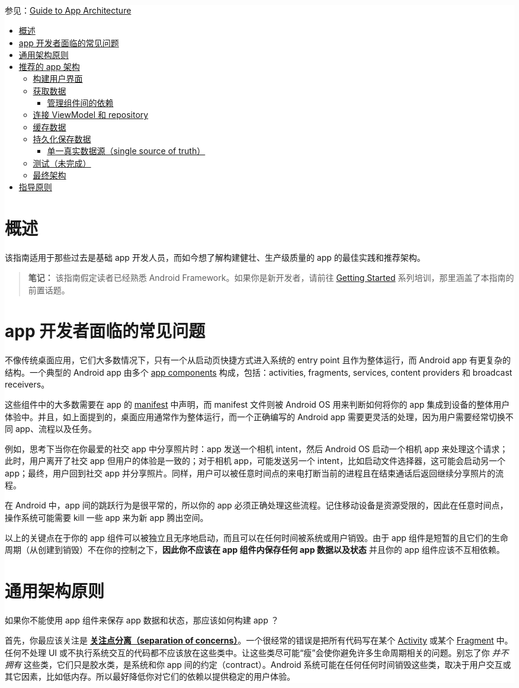 参见：[Guide to App Architecture](https://developer.android.com/topic/libraries/architecture/guide.html)

- [概述](#%E6%A6%82%E8%BF%B0)
- [app 开发者面临的常见问题](#app-%E5%BC%80%E5%8F%91%E8%80%85%E9%9D%A2%E4%B8%B4%E7%9A%84%E5%B8%B8%E8%A7%81%E9%97%AE%E9%A2%98)
- [通用架构原则](#%E9%80%9A%E7%94%A8%E6%9E%B6%E6%9E%84%E5%8E%9F%E5%88%99)
- [推荐的 app 架构](#%E6%8E%A8%E8%8D%90%E7%9A%84-app-%E6%9E%B6%E6%9E%84)
    - [构建用户界面](#%E6%9E%84%E5%BB%BA%E7%94%A8%E6%88%B7%E7%95%8C%E9%9D%A2)
    - [获取数据](#%E8%8E%B7%E5%8F%96%E6%95%B0%E6%8D%AE)
        - [管理组件间的依赖](#%E7%AE%A1%E7%90%86%E7%BB%84%E4%BB%B6%E9%97%B4%E7%9A%84%E4%BE%9D%E8%B5%96)
    - [连接 ViewModel 和 repository](#%E8%BF%9E%E6%8E%A5-viewmodel-%E5%92%8C-repository)
    - [缓存数据](#%E7%BC%93%E5%AD%98%E6%95%B0%E6%8D%AE)
    - [持久化保存数据](#%E6%8C%81%E4%B9%85%E5%8C%96%E4%BF%9D%E5%AD%98%E6%95%B0%E6%8D%AE)
        - [单一真实数据源（single source of truth）](#%E5%8D%95%E4%B8%80%E7%9C%9F%E5%AE%9E%E6%95%B0%E6%8D%AE%E6%BA%90%EF%BC%88single-source-of-truth%EF%BC%89)
    - [测试（未完成）](#%E6%B5%8B%E8%AF%95%EF%BC%88%E6%9C%AA%E5%AE%8C%E6%88%90%EF%BC%89)
    - [最终架构](#%E6%9C%80%E7%BB%88%E6%9E%B6%E6%9E%84)
- [指导原则](#%E6%8C%87%E5%AF%BC%E5%8E%9F%E5%88%99)

# 概述
该指南适用于那些过去是基础 app 开发人员，而如今想了解构建健壮、生产级质量的 app 的最佳实践和推荐架构。

> **笔记：** 该指南假定读者已经熟悉 Android Framework。如果你是新开发者，请前往 [Getting Started](https://developer.android.com/training/index.html) 系列培训，那里涵盖了本指南的前置话题。

# app 开发者面临的常见问题
不像传统桌面应用，它们大多数情况下，只有一个从启动页快捷方式进入系统的 entry point 且作为整体运行，而 Android app 有更复杂的结构。一个典型的 Android app 由多个 [app components](https://developer.android.com/guide/components/fundamentals.html#Components) 构成，包括：activities, fragments, services, content providers 和 broadcast receivers。

这些组件中的大多数需要在 app 的 [manifest](https://developer.android.com/guide/topics/manifest/manifest-intro.html) 中声明，而 manifest 文件则被 Android OS 用来判断如何将你的 app 集成到设备的整体用户体验中。并且，如上面提到的，桌面应用通常作为整体运行，而一个正确编写的 Android app 需要更灵活的处理，因为用户需要经常切换不同 app、流程以及任务。

例如，思考下当你在你最爱的社交 app 中分享照片时：app 发送一个相机 intent，然后 Android OS 启动一个相机 app 来处理这个请求；此时，用户离开了社交 app 但用户的体验是一致的；对于相机 app，可能发送另一个 intent，比如启动文件选择器，这可能会启动另一个 app；最终，用户回到社交 app 并分享照片。同样，用户可以被任意时间点的来电打断当前的进程且在结束通话后返回继续分享照片的流程。

在 Android 中，app 间的跳跃行为是很平常的，所以你的 app 必须正确处理这些流程。记住移动设备是资源受限的，因此在任意时间点，操作系统可能需要 kill 一些 app 来为新 app 腾出空间。

以上的关键点在于你的 app 组件可以被独立且无序地启动，而且可以在任何时间被系统或用户销毁。由于 app 组件是短暂的且它们的生命周期（从创建到销毁）不在你的控制之下，**因此你不应该在 app 组件内保存任何 app 数据以及状态** 并且你的 app 组件应该不互相依赖。

# 通用架构原则
如果你不能使用 app 组件来保存 app 数据和状态，那应该如何构建 app ？

首先，你最应该关注是 **[关注点分离（separation of concerns）](https://en.wikipedia.org/wiki/Separation_of_concerns)**。一个很经常的错误是把所有代码写在某个 [Activity](https://developer.android.com/reference/android/app/Activity.html) 或某个 [Fragment](https://developer.android.com/reference/android/app/Fragment.html) 中。任何不处理 UI 或不执行系统交互的代码都不应该放在这些类中。让这些类尽可能“瘦”会使你避免许多生命周期相关的问题。别忘了你 *并不拥有* 这些类，它们只是胶水类，是系统和你 app 间的约定（contract）。Android 系统可能在任何任何时间销毁这些类，取决于用户交互或其它因素，比如低内存。所以最好降低你对它们的依赖以提供稳定的用户体验。
